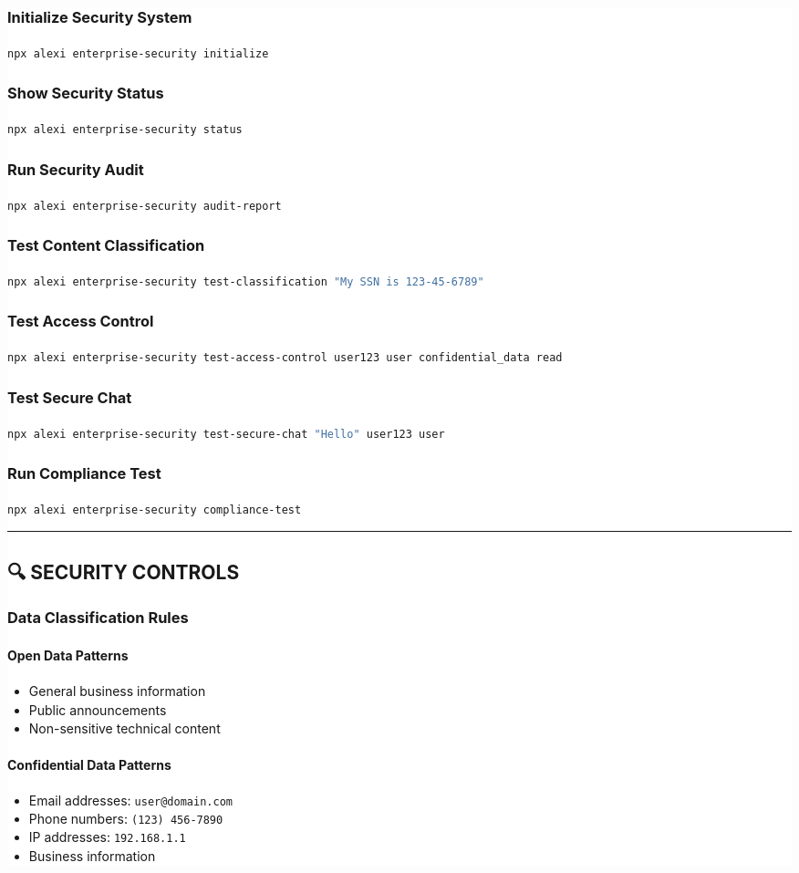 ### **Initialize Security System**
```bash
npx alexi enterprise-security initialize
```

### **Show Security Status**
```bash
npx alexi enterprise-security status
```

### **Run Security Audit**
```bash
npx alexi enterprise-security audit-report
```

### **Test Content Classification**
```bash
npx alexi enterprise-security test-classification "My SSN is 123-45-6789"
```

### **Test Access Control**
```bash
npx alexi enterprise-security test-access-control user123 user confidential_data read
```

### **Test Secure Chat**
```bash
npx alexi enterprise-security test-secure-chat "Hello" user123 user
```

### **Run Compliance Test**
```bash
npx alexi enterprise-security compliance-test
```

---

## **🔍 SECURITY CONTROLS**

### **Data Classification Rules**

#### **Open Data Patterns**
- General business information
- Public announcements
- Non-sensitive technical content

#### **Confidential Data Patterns**
- Email addresses: `user@domain.com`
- Phone numbers: `(123) 456-7890`
- IP addresses: `192.168.1.1`
- Business information
